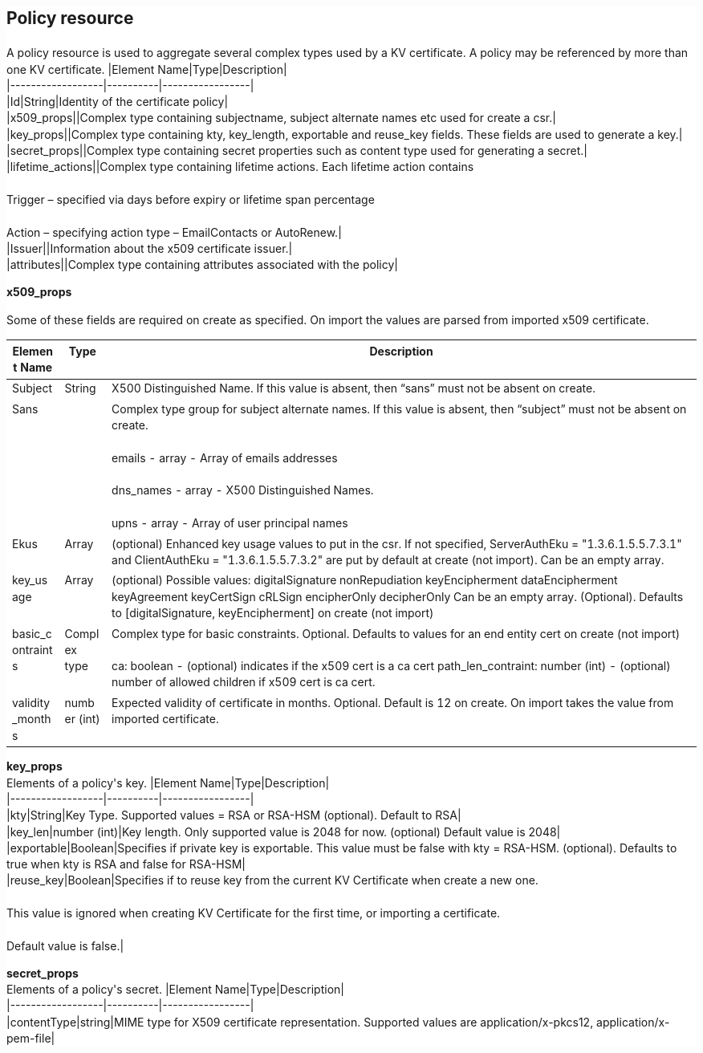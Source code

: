 ## Policy resource  
A policy resource is used to aggregate several complex types used by a KV certificate. A policy may be referenced by more than one KV certificate.
|Element Name|Type|Description|  
|------------------|----------|-----------------|  
|Id|String|Identity of the certificate policy|  
|x509_props||Complex type containing subjectname, subject alternate names etc used for create a csr.|  
|key_props||Complex type containing kty, key_length, exportable and reuse_key fields. These fields are used to generate a key.|  
|secret_props||Complex type containing secret properties such as content type used for generating a secret.|  
|lifetime_actions||Complex type containing lifetime actions. Each lifetime action contains<br /><br /> Trigger – specified via days before expiry or lifetime span percentage<br /><br /> Action – specifying action type – EmailContacts or AutoRenew.|  
|Issuer||Information about the x509 certificate issuer.|  
|attributes||Complex type containing attributes associated with the policy|  
  
 **x509_props**  
  
 Some of these fields are required on create as specified. On import the values are parsed from imported x509 certificate.  
  
|Element Name|Type|Description|  
|------------------|----------|-----------------|  
|Subject|String|X500 Distinguished Name. If this value is absent, then “sans” must not be absent on create.|  
|Sans||Complex type group for subject alternate names. If this value is absent, then “subject” must not be absent on create.<br /><br /> emails - array - Array of emails addresses<br /><br /> dns_names - array - X500 Distinguished Names.<br /><br /> upns - array - Array of user principal names|  
|Ekus|Array|(optional) Enhanced key usage values to put in the csr. If not specified, ServerAuthEku = "1.3.6.1.5.5.7.3.1" and  ClientAuthEku = "1.3.6.1.5.5.7.3.2" are put by default at create (not import). Can be an empty array.|  
|key_usage|Array|(optional) Possible values: digitalSignature nonRepudiation keyEncipherment dataEncipherment keyAgreement keyCertSign cRLSign encipherOnly decipherOnly Can be an empty array. (Optional). Defaults to [digitalSignature, keyEncipherment] on create (not import)|  
|basic_contraints|Complex type|Complex type for basic constraints. Optional. Defaults to values for an end entity cert on create (not import)<br /><br /> ca: boolean - (optional) indicates if the x509 cert is a ca cert path_len_contraint: number (int) - (optional) number of allowed children if x509 cert is ca cert.|  
|validity_months|number (int)|Expected validity of certificate in months. Optional. Default is 12 on create. On import takes the value from imported certificate.|  
  
 **key_props**  
Elements of a policy's key.
|Element Name|Type|Description|  
|------------------|----------|-----------------|  
|kty|String|Key Type. Supported values = RSA or RSA-HSM (optional). Default to RSA|  
|key_len|number (int)|Key length. Only supported value is 2048 for now. (optional) Default value is 2048|  
|exportable|Boolean|Specifies if private key is exportable. This value must be false with kty = RSA-HSM. (optional). Defaults to true when kty is RSA and false for RSA-HSM|  
|reuse_key|Boolean|Specifies if to reuse key from the current KV Certificate when create a new one.<br /><br /> This value is ignored when creating KV Certificate for the first time, or importing a certificate.<br /><br /> Default value is false.|  
  
 **secret_props**  
 Elements of a policy's secret.
|Element Name|Type|Description|  
|------------------|----------|-----------------|  
|contentType|string|MIME type for X509 certificate representation. Supported values are application/x-pkcs12, application/x-pem-file|  
  